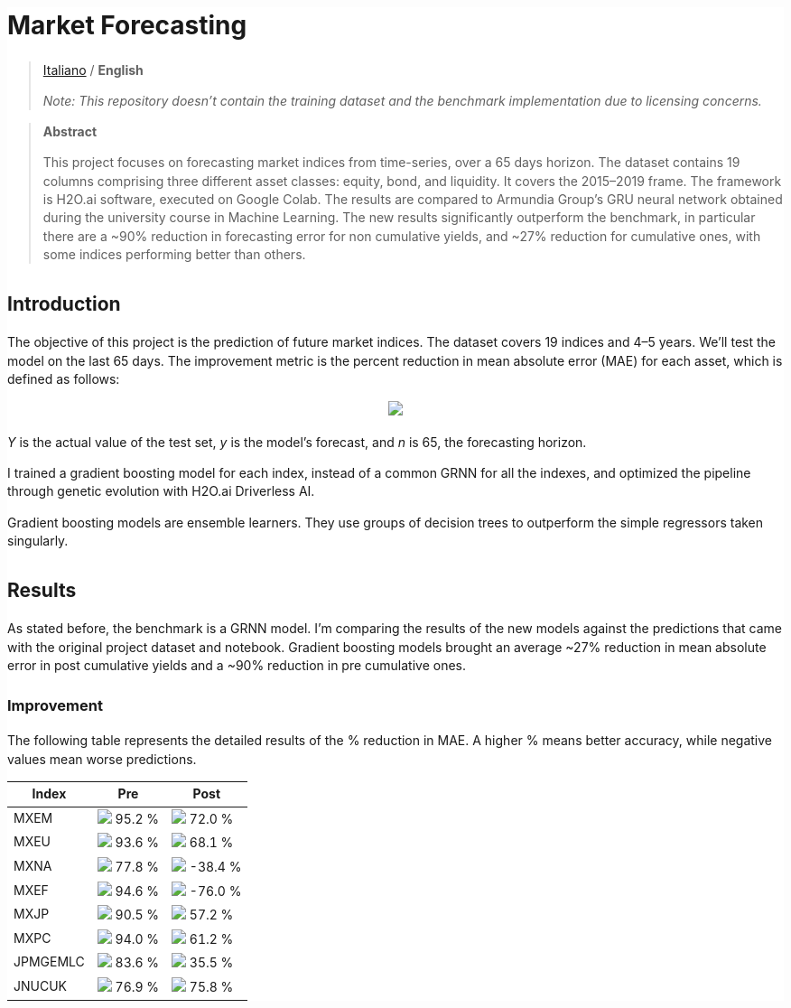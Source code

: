 # Market Forecasting
> [Italiano]() / **English**
>
> _Note: This repository doesn’t contain the training dataset and the benchmark implementation due to licensing concerns._

> **Abstract**
>
> This project focuses on forecasting market indices from time-series, over a 65 days horizon. The dataset contains 19 columns comprising three different asset classes: equity, bond, and liquidity. It covers the 2015–2019 frame. The framework is H2O.ai software, executed on Google Colab. The results are compared to Armundia Group’s GRU neural network obtained during the university course in Machine Learning. The new results significantly outperform the benchmark, in particular there are a ~90% reduction in forecasting error for non cumulative yields, and ~27% reduction for cumulative ones, with some indices performing better than others.

## Introduction
The objective of this project is the prediction of future market indices. The dataset covers 19 indices and 4–5 years.
We’ll test the model on the last 65 days.
The improvement metric is the percent reduction in mean absolute error (MAE) for each asset, which is defined as follows:

<p align="center">
<img src="https://latex.codecogs.com/svg.latex?\text{MAE}=\frac{1}{n}\sum_{i=1}^{n}|Y_i-y_i|"/>
</p>

_Y_ is the actual value of the test set, _y_ is the model’s forecast, and _n_ is 65, the forecasting horizon. 

I trained a gradient boosting model for each index, instead of a common GRNN for all the indexes, and optimized the pipeline through genetic evolution with H2O.ai Driverless AI.

Gradient boosting models are ensemble learners. They use groups of decision trees to outperform the simple regressors taken singularly.

## Results
As stated before, the benchmark is a GRNN model. I’m comparing the results of the new models against the predictions that came with the original project dataset and notebook.
Gradient boosting models brought an average ~27% reduction in mean absolute error in post cumulative yields and a ~90% reduction in pre cumulative ones.

### Improvement
The following table represents the detailed results of the % reduction in MAE.
A higher % means better accuracy, while negative values mean worse predictions.

| Index | Pre | Post |
| ----- | -----| ----- |
| MXEM | <img src="https://via.placeholder.com/12/29cc90/000000?text=+"/> 95.2 % | <img src="https://via.placeholder.com/12/29cc90/000000?text=+"/> 72.0 % |
| MXEU | <img src="https://via.placeholder.com/12/29cc90/000000?text=+"/> 93.6 % | <img src="https://via.placeholder.com/12/29cc90/000000?text=+"/> 68.1 % |
| MXNA | <img src="https://via.placeholder.com/12/29cc90/000000?text=+"/> 77.8 % | <img src="https://via.placeholder.com/12/f03c15/000000?text=+"/> -38.4 % |
| MXEF | <img src="https://via.placeholder.com/12/29cc90/000000?text=+"/> 94.6 % | <img src="https://via.placeholder.com/12/f03c15/000000?text=+"/> -76.0 % |
| MXJP | <img src="https://via.placeholder.com/12/29cc90/000000?text=+"/> 90.5 % | <img src="https://via.placeholder.com/12/29cc90/000000?text=+"/> 57.2 %|
| MXPC | <img src="https://via.placeholder.com/12/29cc90/000000?text=+"/> 94.0 % | <img src="https://via.placeholder.com/12/29cc90/000000?text=+"/> 61.2 % |
| JPMGEMLC | <img src="https://via.placeholder.com/12/29cc90/000000?text=+"/> 83.6 % | <img src="https://via.placeholder.com/12/29cc90/000000?text=+"/> 35.5 % |
| JNUCUK | <img src="https://via.placeholder.com/12/29cc90/000000?text=+"/> 76.9 % | <img src="https://via.placeholder.com/12/29cc90/000000?text=+"/> 75.8 % |
